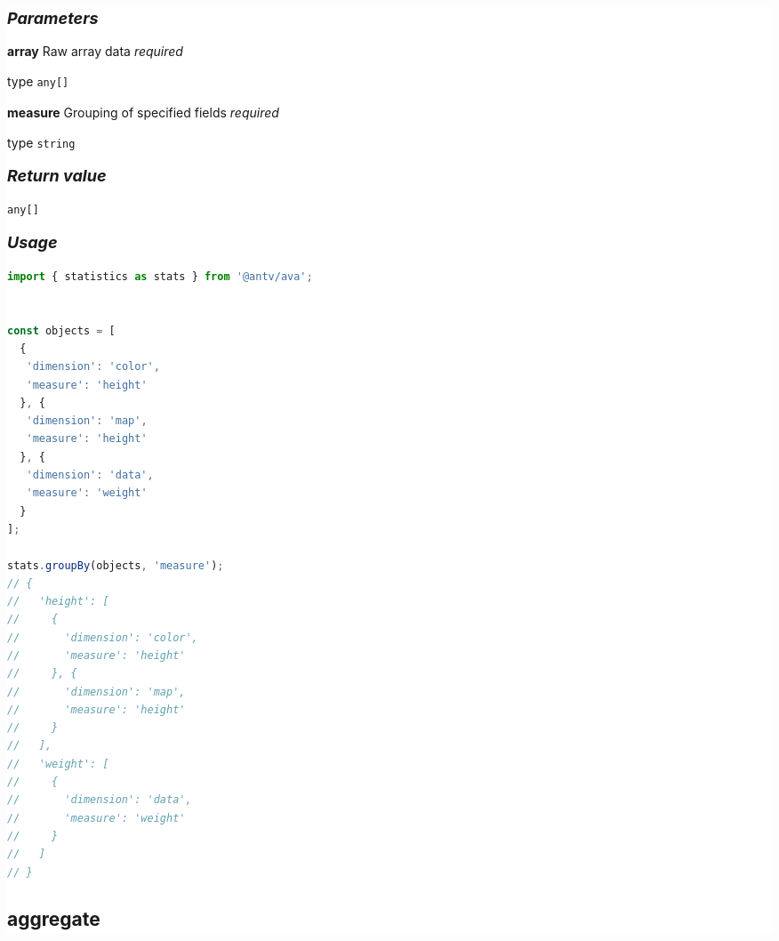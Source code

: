 ***<font size=4>Parameters</font>***

**array** Raw array data _required_

type `any[]`

**measure** Grouping of specified fields _required_

type `string`

***<font size=4>Return value</font>***

`any[]`

***<font size=4>Usage</font>***

```ts
import { statistics as stats } from '@antv/ava';


const objects = [
  {
   'dimension': 'color',
   'measure': 'height'
  }, {
   'dimension': 'map',
   'measure': 'height'
  }, {
   'dimension': 'data',
   'measure': 'weight'
  }
];

stats.groupBy(objects, 'measure');
// {
//   'height': [
//     {
//       'dimension': 'color',
//       'measure': 'height'
//     }, {
//       'dimension': 'map',
//       'measure': 'height'
//     }
//   ], 
//   'weight': [
//     {
//       'dimension': 'data',
//       'measure': 'weight'
//     }
//   ]
// }
```

## aggregate
